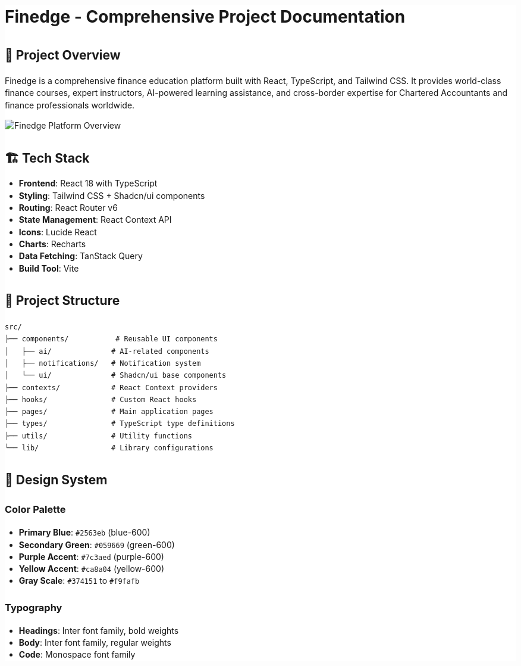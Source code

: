 
# Finedge - Comprehensive Project Documentation

## 🎯 Project Overview

Finedge is a comprehensive finance education platform built with React, TypeScript, and Tailwind CSS. It provides world-class finance courses, expert instructors, AI-powered learning assistance, and cross-border expertise for Chartered Accountants and finance professionals worldwide.

![Finedge Platform Overview](https://images.unsplash.com/photo-1554224155-6726b3ff858f?w=800&h=400&fit=crop)

## 🏗️ Tech Stack

- **Frontend**: React 18 with TypeScript
- **Styling**: Tailwind CSS + Shadcn/ui components
- **Routing**: React Router v6
- **State Management**: React Context API
- **Icons**: Lucide React
- **Charts**: Recharts
- **Data Fetching**: TanStack Query
- **Build Tool**: Vite

## 📂 Project Structure

```
src/
├── components/           # Reusable UI components
│   ├── ai/              # AI-related components
│   ├── notifications/   # Notification system
│   └── ui/              # Shadcn/ui base components
├── contexts/            # React Context providers
├── hooks/               # Custom React hooks
├── pages/               # Main application pages
├── types/               # TypeScript type definitions
├── utils/               # Utility functions
└── lib/                 # Library configurations
```

## 🎨 Design System

### Color Palette
- **Primary Blue**: `#2563eb` (blue-600)
- **Secondary Green**: `#059669` (green-600)
- **Purple Accent**: `#7c3aed` (purple-600)
- **Yellow Accent**: `#ca8a04` (yellow-600)
- **Gray Scale**: `#374151` to `#f9fafb`

### Typography
- **Headings**: Inter font family, bold weights
- **Body**: Inter font family, regular weights
- **Code**: Monospace font family
